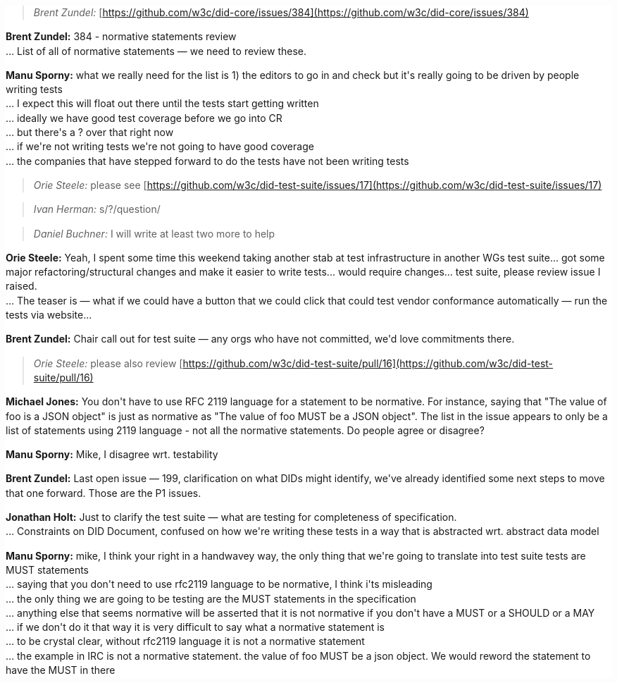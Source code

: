 > *Brent Zundel:* [https://github.com/w3c/did-core/issues/384](https://github.com/w3c/did-core/issues/384)

**Brent Zundel:** 384 - normative statements review  
… List of all of normative statements — we need to review these.  

**Manu Sporny:** what we really need for the list is 1) the editors to go in and check but it's really going to be driven by people writing tests  
… I expect this will float out there until the tests start getting written  
… ideally we have good test coverage before we go into CR  
… but there's a ? over that right now  
… if we're not writing tests we're not going to have good coverage  
… the companies that have stepped forward to do the tests have not been writing tests  

> *Orie Steele:* please see [https://github.com/w3c/did-test-suite/issues/17](https://github.com/w3c/did-test-suite/issues/17)

> *Ivan Herman:* s/?/question/

> *Daniel Buchner:* I will write at least two more to help

**Orie Steele:** Yeah, I spent some time this weekend taking another stab at test infrastructure in another WGs test suite... got some major refactoring/structural changes and make it easier to write tests... would require changes... test suite, please review issue I raised.  
… The teaser is — what if we could have a button that we could click that could test vendor conformance automatically — run the tests via website...  

**Brent Zundel:** Chair call out for test suite — any orgs who have not committed, we'd love commitments there.  

> *Orie Steele:* please also review [https://github.com/w3c/did-test-suite/pull/16](https://github.com/w3c/did-test-suite/pull/16)

**Michael Jones:** You don't have to use RFC 2119 language for a statement to be normative. For instance, saying that "The value of foo is a JSON object" is just as normative as "The value of foo MUST be a JSON object". The list in the issue appears to only be a list of statements using 2119 language - not all the normative statements. Do people agree or disagree?  

**Manu Sporny:** Mike, I disagree wrt. testability  

**Brent Zundel:** Last open issue — 199, clarification on what DIDs might identify, we've already identified some next steps to move that one forward. Those are the P1 issues.  

**Jonathan Holt:** Just to clarify the test suite — what are testing for completeness of specification.  
… Constraints on DID Document, confused on how we're writing these tests in a way that is abstracted wrt. abstract data model  

**Manu Sporny:** mike, I think your right in a handwavey way, the only thing that we're going to translate into test suite tests are MUST statements  
… saying that you don't need to use rfc2119 language to be normative, I think i'ts misleading  
… the only thing we are going to be testing are the MUST statements in the specification  
… anything else that seems normative will be asserted that it is not normative if you don't have a MUST or a SHOULD or a MAY  
… if we don't do it that way it is very difficult to say what a normative statement is  
… to be crystal clear, without rfc2119 language it is not a normative statement  
… the example in IRC is not a normative statement. the value of foo MUST be a json object. We would reword the statement to have the MUST in there  
